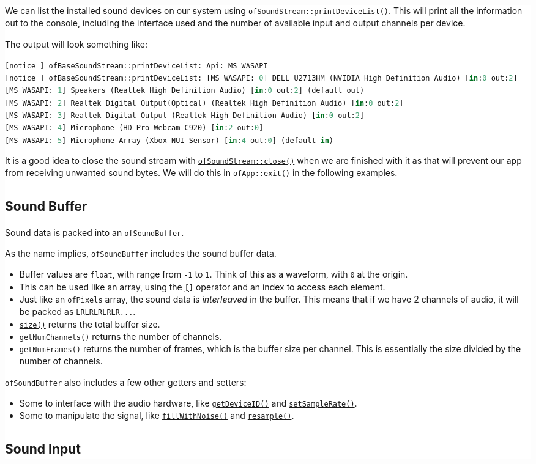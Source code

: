 We can list the installed sound devices on our system using [`ofSoundStream::printDeviceList()`](https://openframeworks.cc/documentation/sound/ofSoundStream/#show_printDeviceList). This will print all the information out to the console, including the interface used and the number of available input and output channels per device.

The output will look something like:

```python
[notice ] ofBaseSoundStream::printDeviceList: Api: MS WASAPI
[notice ] ofBaseSoundStream::printDeviceList: [MS WASAPI: 0] DELL U2713HM (NVIDIA High Definition Audio) [in:0 out:2]
[MS WASAPI: 1] Speakers (Realtek High Definition Audio) [in:0 out:2] (default out)
[MS WASAPI: 2] Realtek Digital Output(Optical) (Realtek High Definition Audio) [in:0 out:2]
[MS WASAPI: 3] Realtek Digital Output (Realtek High Definition Audio) [in:0 out:2]
[MS WASAPI: 4] Microphone (HD Pro Webcam C920) [in:2 out:0]
[MS WASAPI: 5] Microphone Array (Xbox NUI Sensor) [in:4 out:0] (default in)
```

It is a good idea to close the sound stream with [`ofSoundStream::close()`](https://openframeworks.cc/documentation/sound/ofSoundStream/#show_close) when we are finished with it as that will prevent our app from receiving unwanted sound bytes. We will do this in `ofApp::exit()` in the following examples.

## Sound Buffer

Sound data is packed into an [`ofSoundBuffer`](https://openframeworks.cc/documentation/sound/ofSoundBuffer/).

As the name implies, `ofSoundBuffer` includes the sound buffer data.

* Buffer values are `float`, with range from `-1` to `1`. Think of this as a waveform, with `0` at the origin.
* This can be used like an array, using the [`[]`](https://openframeworks.cc/documentation/sound/ofSoundBuffer/#show_operator%5B%5D) operator and an index to access each element.
* Just like an `ofPixels` array, the sound data is *interleaved* in the buffer. This means that if we have 2 channels of audio, it will be packed as `LRLRLRLRLR...`.
* [`size()`](https://openframeworks.cc/documentation/sound/ofSoundBuffer/#show_size) returns the total buffer size.
* [`getNumChannels()`](https://openframeworks.cc/documentation/sound/ofSoundBuffer/#show_getNumChannels) returns the number of channels.
* [`getNumFrames()`](https://openframeworks.cc/documentation/sound/ofSoundBuffer/#show_getNumFrames) returns the number of frames, which is the buffer size per channel. This is essentially the size divided by the number of channels.

`ofSoundBuffer` also includes a few other getters and setters:

* Some to interface with the audio hardware, like [`getDeviceID()`](https://openframeworks.cc/documentation/sound/ofSoundBuffer/#show_getDeviceID) and [`setSampleRate()`](https://openframeworks.cc/documentation/sound/ofSoundBuffer/#show_setSampleRate).
* Some to manipulate the signal, like [`fillWithNoise()`](https://openframeworks.cc/documentation/sound/ofSoundBuffer/#show_fillWithNoise) and [`resample()`](https://openframeworks.cc/documentation/sound/ofSoundBuffer/#show_resample).

## Sound Input
